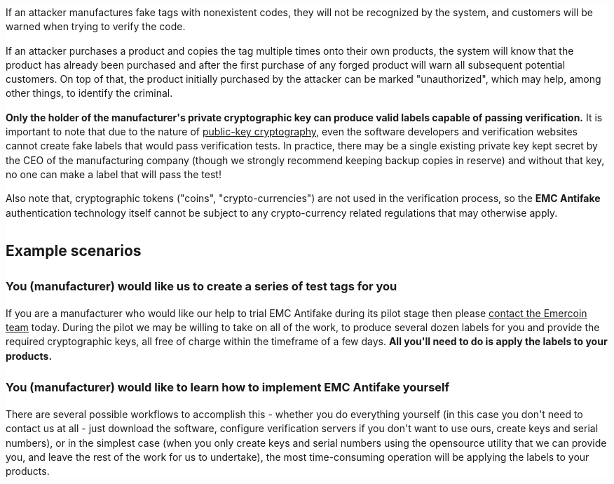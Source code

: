 If an attacker manufactures fake tags with nonexistent codes, they will
not be recognized by the system, and customers will be warned when
trying to verify the code.

If an attacker purchases a product and copies the tag multiple times
onto their own products, the system will know that the product has
already been purchased and after the first purchase of any forged
product will warn all subsequent potential customers. On top of that,
the product initially purchased by the attacker can be marked
"unauthorized", which may help, among other things, to identify the
criminal.

**Only the holder of the manufacturer's private cryptographic key can
produce valid labels capable of passing verification.** It is important
to note that due to the nature of <a target="_blank" rel="nofollow" href="https://en.wikipedia.org/wiki/Public-key_cryptography">public-key cryptography</a>,
even the software developers and verification websites cannot create
fake labels that would pass verification tests. In practice, there may
be a single existing private key kept secret by the CEO of the
manufacturing company (though we strongly recommend keeping backup
copies in reserve) and without that key, no one can make a label that
will pass the test!

Also note that, cryptographic tokens ("coins", "crypto-currencies") are
not used in the verification process, so the **EMC Antifake**
authentication technology itself cannot be subject to any
crypto-currency related regulations that may otherwise apply.

Example scenarios
-----------------

### You (manufacturer) would like us to create a series of test tags for you

If you are a manufacturer who would like our help to trial EMC Antifake
during its pilot stage then please <a href="http://emercoin.com/en/contact">contact the Emercoin team</a> today. During the pilot we may be
willing to take on all of the work, to produce several dozen labels for
you and provide the required cryptographic keys, all free of charge
within the timeframe of a few days. **All you'll need to do is apply the
labels to your products.**

### You (manufacturer) would like to learn how to implement EMC Antifake yourself

There are several possible workflows to accomplish this - whether you do
everything yourself (in this case you don't need to contact us at all -
just download the software, configure verification servers if you don't
want to use ours, create keys and serial numbers), or in the simplest
case (when you only create keys and serial numbers using the opensource
utility that we can provide you, and leave the rest of the work for us
to undertake), the most time-consuming operation will be applying the
labels to your products.
